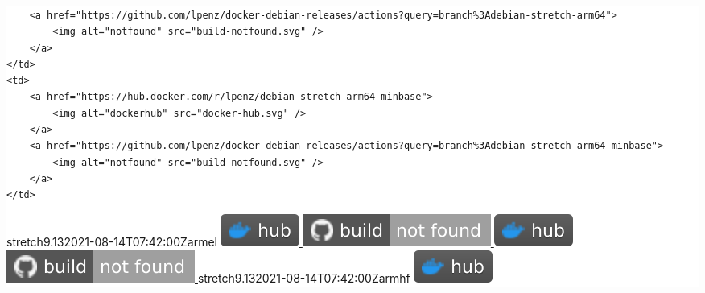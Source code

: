         <a href="https://github.com/lpenz/docker-debian-releases/actions?query=branch%3Adebian-stretch-arm64">
            <img alt="notfound" src="build-notfound.svg" />
        </a>
    </td>
    <td>
        <a href="https://hub.docker.com/r/lpenz/debian-stretch-arm64-minbase">
            <img alt="dockerhub" src="docker-hub.svg" />
        </a>
        <a href="https://github.com/lpenz/docker-debian-releases/actions?query=branch%3Adebian-stretch-arm64-minbase">
            <img alt="notfound" src="build-notfound.svg" />
        </a>
    </td>
</tr>
<tr>
    <td>stretch</td><td>9.13</td><td>2021-08-14T07:42:00Z</td><td>armel</td>
    <td>
        <a href="https://hub.docker.com/r/lpenz/debian-stretch-armel">
            <img alt="dockerhub" src="docker-hub.svg" />
        </a>
        <a href="https://github.com/lpenz/docker-debian-releases/actions?query=branch%3Adebian-stretch-armel">
            <img alt="notfound" src="build-notfound.svg" />
        </a>
    </td>
    <td>
        <a href="https://hub.docker.com/r/lpenz/debian-stretch-armel-minbase">
            <img alt="dockerhub" src="docker-hub.svg" />
        </a>
        <a href="https://github.com/lpenz/docker-debian-releases/actions?query=branch%3Adebian-stretch-armel-minbase">
            <img alt="notfound" src="build-notfound.svg" />
        </a>
    </td>
</tr>
<tr>
    <td>stretch</td><td>9.13</td><td>2021-08-14T07:42:00Z</td><td>armhf</td>
    <td>
        <a href="https://hub.docker.com/r/lpenz/debian-stretch-armhf">
            <img alt="dockerhub" src="docker-hub.svg" />